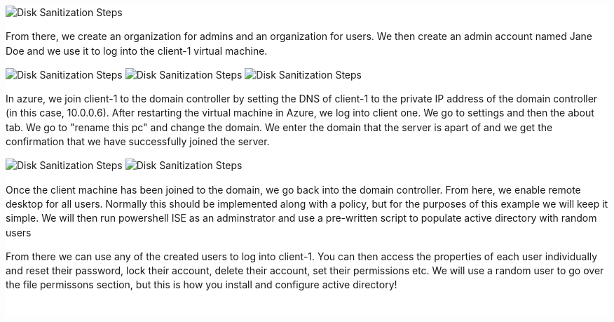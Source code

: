 <p>
<img src="https://i.imgur.com/5taHASY.png" height="80%" width="80%" alt="Disk Sanitization Steps"/>
</p>
<p>
From there, we create an organization for admins and an organization for users. We then create an admin account named Jane Doe and we use it to log into the client-1 virtual machine.
</p>
                                                                                                 <p>
<img src="https://i.imgur.com/BXQtukV.png" height="80%" width="80%" alt="Disk Sanitization Steps"/>
<img src="https://i.imgur.com/gh1IFQw.png" height="80%" width="80%" alt="Disk Sanitization Steps"/>
<img src="https://i.imgur.com/IiToWy2.png" height="80%" width="80%" alt="Disk Sanitization Steps"/>
</p>
<p>
In azure, we join client-1 to the domain controller by setting the DNS of client-1 to the private IP address of the domain controller (in this case, 10.0.0.6). After restarting the virtual machine in Azure, we log into client one. We go to settings and then the about tab. We go to "rename this pc" and change the domain. We enter the domain that the server is apart of and we get the confirmation that we have successfully joined the server.
</p>
                                                                                                 <p>
<img src="https://i.imgur.com/t5Y7XfY.png" height="80%" width="80%" alt="Disk Sanitization Steps"/>
<img src="https://i.imgur.com/NYxAwya.png" height="80%" width="80%" alt="Disk Sanitization Steps"/>                                                                                                 
</p>
<p>
Once the client machine has been joined to the domain, we go back into the domain controller. From here, we enable remote desktop for all users. Normally this should be implemented along with a policy, but for the purposes of this example we will keep it simple. We will then run powershell ISE as an adminstrator and use a pre-written script to populate active directory with random users

<p>
From there we can use any of the created users to log into client-1. You can then access the properties of each user individually and reset their password, lock their account, delete their account, set their permissions etc. We will use a random user to go over the file permissons section, but this is how you install and configure active directory!
</p>                                                                                                
<br />
